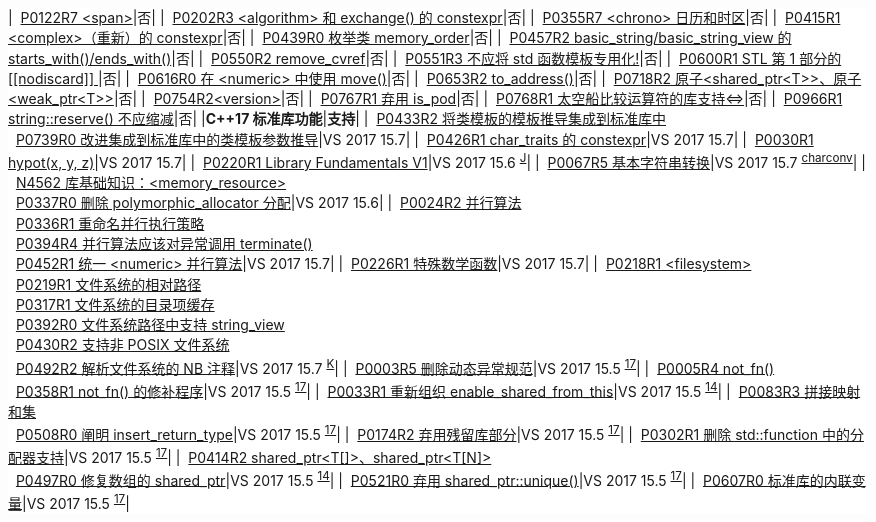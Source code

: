 |&nbsp;&nbsp;[P0122R7 \<span>](http://www.open-std.org/jtc1/sc22/wg21/docs/papers/2018/p0122r7.pdf)|否|
|&nbsp;&nbsp;[P0202R3 \<algorithm> 和 exchange() 的 constexpr](http://www.open-std.org/jtc1/sc22/wg21/docs/papers/2017/p0202r3.html)|否|
|&nbsp;&nbsp;[P0355R7 \<chrono> 日历和时区](http://www.open-std.org/jtc1/sc22/wg21/docs/papers/2018/p0355r7.html)|否|
|&nbsp;&nbsp;[P0415R1 \<complex>（重新）的 constexpr](http://www.open-std.org/jtc1/sc22/wg21/docs/papers/2017/p0415r1.html)|否|
|&nbsp;&nbsp;[P0439R0 枚举类 memory_order](http://www.open-std.org/jtc1/sc22/wg21/docs/papers/2016/p0439r0.html)|否|
|&nbsp;&nbsp;[P0457R2 basic_string/basic_string_view 的 starts_with()/ends_with()](http://www.open-std.org/jtc1/sc22/wg21/docs/papers/2017/p0457r2.html)|否|
|&nbsp;&nbsp;[P0550R2 remove_cvref](http://www.open-std.org/jtc1/sc22/wg21/docs/papers/2017/p0550r2.pdf)|否|
|&nbsp;&nbsp;[P0551R3 不应将 std 函数模板专用化!](http://www.open-std.org/jtc1/sc22/wg21/docs/papers/2018/p0551r3.pdf)|否|
|&nbsp;&nbsp;[P0600R1 STL 第 1 部分的 \[\[nodiscard\]\] ](http://www.open-std.org/jtc1/sc22/wg21/docs/papers/2017/p0600r1.pdf)|否|
|&nbsp;&nbsp;[P0616R0 在 \<numeric> 中使用 move()](http://www.open-std.org/jtc1/sc22/wg21/docs/papers/2017/p0616r0.pdf)|否|
|&nbsp;&nbsp;[P0653R2 to_address()](http://www.open-std.org/jtc1/sc22/wg21/docs/papers/2017/p0653r2.html)|否|
|&nbsp;&nbsp;[P0718R2 原子\<shared_ptr\<T>>、原子\<weak_ptr\<T>>](http://www.open-std.org/jtc1/sc22/wg21/docs/papers/2017/p0718r2.html)|否|
|&nbsp;&nbsp;[P0754R2\<version>](http://www.open-std.org/jtc1/sc22/wg21/docs/papers/2018/p0754r2.pdf)|否|
|&nbsp;&nbsp;[P0767R1 弃用 is_pod](http://www.open-std.org/jtc1/sc22/wg21/docs/papers/2017/p0767r1.html)|否|
|&nbsp;&nbsp;[P0768R1 太空船比较运算符的库支持\<=>](http://www.open-std.org/jtc1/sc22/wg21/docs/papers/2017/p0768r1.pdf)|否|
|&nbsp;&nbsp;[P0966R1 string::reserve() 不应缩减](http://www.open-std.org/jtc1/sc22/wg21/docs/papers/2018/p0966r1.html)|否|
|__C++17 标准库功能__|__支持__|
|&nbsp;&nbsp;[P0433R2 将类模板的模板推导集成到标准库中](http://www.open-std.org/jtc1/sc22/wg21/docs/papers/2017/p0433r2.html)<br />&nbsp;&nbsp;[P0739R0 改进集成到标准库中的类模板参数推导](http://www.open-std.org/jtc1/sc22/wg21/docs/papers/2017/p0739r0.html)|VS 2017 15.7|
|&nbsp;&nbsp;[P0426R1 char_traits 的 constexpr](http://www.open-std.org/jtc1/sc22/wg21/docs/papers/2016/p0426r1.html)|VS 2017 15.7|
|&nbsp;&nbsp;[P0030R1 hypot(x, y, z)](http://www.open-std.org/jtc1/sc22/wg21/docs/papers/2015/p0030r1.pdf)|VS 2017 15.7|
|&nbsp;&nbsp;[P0220R1 Library Fundamentals V1](http://www.open-std.org/jtc1/sc22/wg21/docs/papers/2016/p0220r1.html)|VS 2017 15.6 <sup>[J](#note_J)</sup>|
|&nbsp;&nbsp;[P0067R5 基本字符串转换](http://www.open-std.org/jtc1/sc22/wg21/docs/papers/2016/p0067r5.html)|VS 2017 15.7 <sup>[charconv](#note_charconv)</sup>|
|&nbsp;&nbsp;[N4562 库基础知识：\<memory_resource>](http://www.open-std.org/jtc1/sc22/wg21/docs/papers/2015/n4562.html#memory.resource.synop)<br />&nbsp;&nbsp;[P0337R0 删除 polymorphic_allocator 分配](http://www.open-std.org/jtc1/sc22/wg21/docs/papers/2016/p0337r0.html)|VS 2017 15.6|
|&nbsp;&nbsp;[P0024R2 并行算法](http://www.open-std.org/jtc1/sc22/wg21/docs/papers/2016/p0024r2.html)<br />&nbsp;&nbsp;[P0336R1 重命名并行执行策略](http://www.open-std.org/jtc1/sc22/wg21/docs/papers/2016/p0336r1.pdf)<br />&nbsp;&nbsp;[P0394R4 并行算法应该对异常调用 terminate()](http://www.open-std.org/jtc1/sc22/wg21/docs/papers/2016/p0394r4.html)<br />&nbsp;&nbsp;[P0452R1 统一 \<numeric> 并行算法](http://www.open-std.org/jtc1/sc22/wg21/docs/papers/2017/p0452r1.html)|VS 2017 15.7|
|&nbsp;&nbsp;[P0226R1 特殊数学函数](http://www.open-std.org/jtc1/sc22/wg21/docs/papers/2016/p0226r1.pdf)|VS 2017 15.7|
|&nbsp;&nbsp;[P0218R1 \<filesystem>](http://www.open-std.org/jtc1/sc22/wg21/docs/papers/2016/p0218r1.html)<br />&nbsp;&nbsp;[P0219R1 文件系统的相对路径](http://www.open-std.org/jtc1/sc22/wg21/docs/papers/2016/p0219r1.html)<br />&nbsp;&nbsp;[P0317R1 文件系统的目录项缓存](http://www.open-std.org/jtc1/sc22/wg21/docs/papers/2016/p03179r1.html)<br />&nbsp;&nbsp;[P0392R0 文件系统路径中支持 string_view](http://www.open-std.org/jtc1/sc22/wg21/docs/papers/2016/p0392r0.pdf)<br />&nbsp;&nbsp;[P0430R2 支持非 POSIX 文件系统](http://www.open-std.org/jtc1/sc22/wg21/docs/papers/2017/p0430r2.pdf)<br />&nbsp;&nbsp;[P0492R2 解析文件系统的 NB 注释](http://www.open-std.org/jtc1/sc22/wg21/docs/papers/2017/p0492r2.html)|VS 2017 15.7 <sup>[K](#note_K)</sup>|
|&nbsp;&nbsp;[P0003R5 删除动态异常规范](http://www.open-std.org/jtc1/sc22/wg21/docs/papers/2016/p0003r5.html)|VS 2017 15.5 <sup>[17](#note_17)</sup>|
|&nbsp;&nbsp;[P0005R4 not_fn()](http://www.open-std.org/jtc1/sc22/wg21/docs/papers/2016/p0005r4.html)<br />&nbsp;&nbsp;[P0358R1 not_fn() 的修补程序](http://www.open-std.org/jtc1/sc22/wg21/docs/papers/2016/p0358r1.html)|VS 2017 15.5 <sup>[17](#note_17)</sup>|
|&nbsp;&nbsp;[P0033R1 重新组织 enable_shared_from_this](http://www.open-std.org/jtc1/sc22/wg21/docs/papers/2016/p0033r1.html)|VS 2017 15.5 <sup>[14](#note_14)</sup>|
|&nbsp;&nbsp;[P0083R3 拼接映射和集](http://www.open-std.org/jtc1/sc22/wg21/docs/papers/2016/p0083r3.pdf)<br />&nbsp;&nbsp;[P0508R0 阐明 insert_return_type](http://www.open-std.org/jtc1/sc22/wg21/docs/papers/2016/p0508r0.html)|VS 2017 15.5 <sup>[17](#note_17)</sup>|
|&nbsp;&nbsp;[P0174R2 弃用残留库部分](http://www.open-std.org/jtc1/sc22/wg21/docs/papers/2016/p0174r2.html)|VS 2017 15.5 <sup>[17](#note_17)</sup>|
|&nbsp;&nbsp;[P0302R1 删除 std::function 中的分配器支持](http://www.open-std.org/jtc1/sc22/wg21/docs/papers/2016/p0302r1.html)|VS 2017 15.5 <sup>[17](#note_17)</sup>|
|&nbsp;&nbsp;[P0414R2 shared_ptr\<T[]>、shared_ptr\<T[N]>](http://www.open-std.org/jtc1/sc22/wg21/docs/papers/2016/p0414r2.html)<br />&nbsp;&nbsp;[P0497R0 修复数组的 shared_ptr](http://www.open-std.org/jtc1/sc22/wg21/docs/papers/2016/p0497r0.html)|VS 2017 15.5 <sup>[14](#note_14)</sup>|
|&nbsp;&nbsp;[P0521R0 弃用 shared_ptr::unique()](http://www.open-std.org/jtc1/sc22/wg21/docs/papers/2016/p0521r0.html)|VS 2017 15.5 <sup>[17](#note_17)</sup>|
|&nbsp;&nbsp;[P0607R0 标准库的内联变量](http://www.open-std.org/jtc1/sc22/wg21/docs/papers/2017/p0607r0.html)|VS 2017 15.5 <sup>[17](#note_17)</sup>|